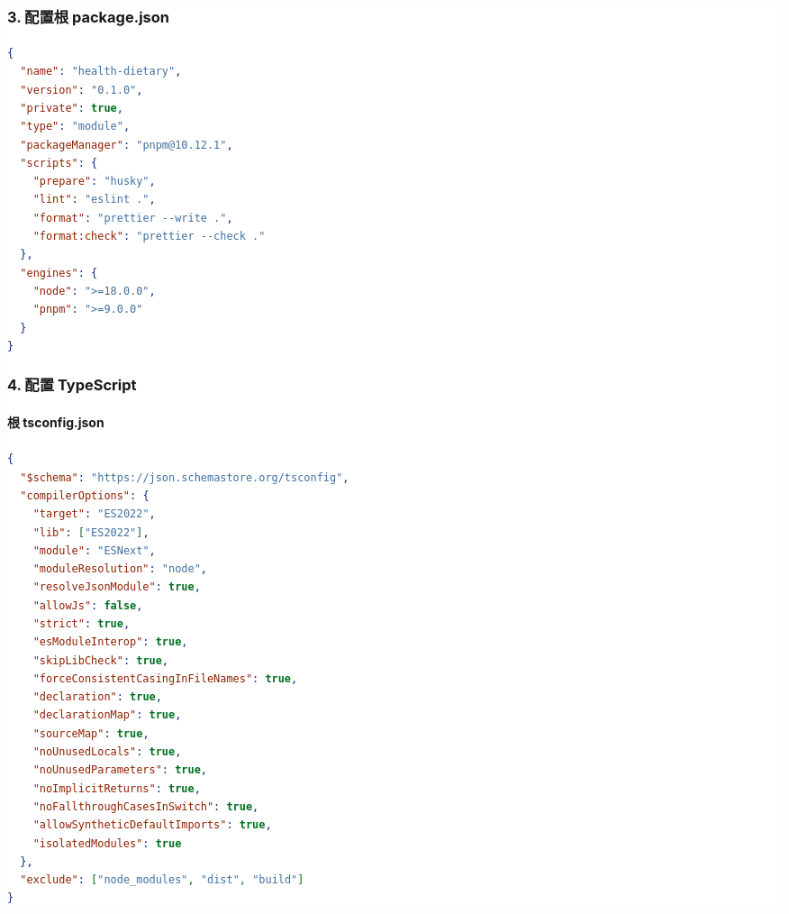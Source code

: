 ### 3. 配置根 package.json

```json
{
  "name": "health-dietary",
  "version": "0.1.0",
  "private": true,
  "type": "module",
  "packageManager": "pnpm@10.12.1",
  "scripts": {
    "prepare": "husky",
    "lint": "eslint .",
    "format": "prettier --write .",
    "format:check": "prettier --check ."
  },
  "engines": {
    "node": ">=18.0.0",
    "pnpm": ">=9.0.0"
  }
}
```

### 4. 配置 TypeScript

#### 根 tsconfig.json

```json
{
  "$schema": "https://json.schemastore.org/tsconfig",
  "compilerOptions": {
    "target": "ES2022",
    "lib": ["ES2022"],
    "module": "ESNext",
    "moduleResolution": "node",
    "resolveJsonModule": true,
    "allowJs": false,
    "strict": true,
    "esModuleInterop": true,
    "skipLibCheck": true,
    "forceConsistentCasingInFileNames": true,
    "declaration": true,
    "declarationMap": true,
    "sourceMap": true,
    "noUnusedLocals": true,
    "noUnusedParameters": true,
    "noImplicitReturns": true,
    "noFallthroughCasesInSwitch": true,
    "allowSyntheticDefaultImports": true,
    "isolatedModules": true
  },
  "exclude": ["node_modules", "dist", "build"]
}
```
